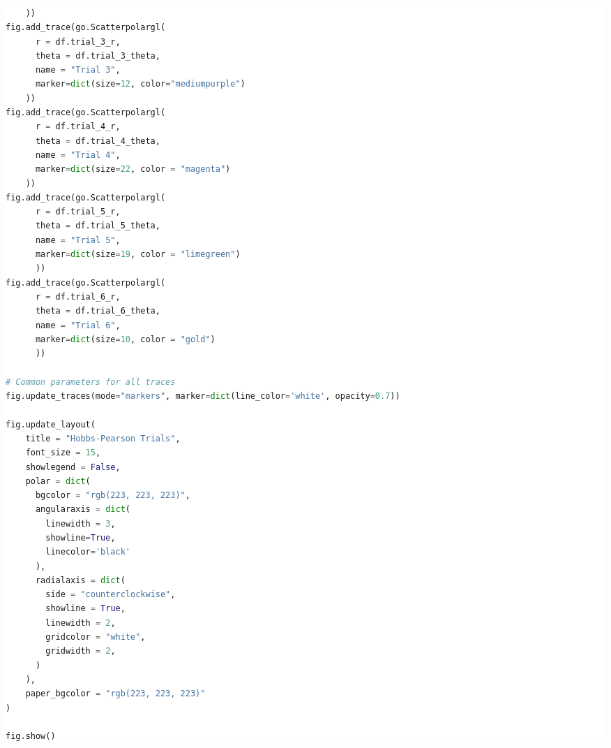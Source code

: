 ```python
    ))
fig.add_trace(go.Scatterpolargl(
      r = df.trial_3_r,
      theta = df.trial_3_theta,
      name = "Trial 3",
      marker=dict(size=12, color="mediumpurple")
    ))
fig.add_trace(go.Scatterpolargl(
      r = df.trial_4_r,
      theta = df.trial_4_theta,
      name = "Trial 4",
      marker=dict(size=22, color = "magenta")
    ))
fig.add_trace(go.Scatterpolargl(
      r = df.trial_5_r,
      theta = df.trial_5_theta,
      name = "Trial 5",
      marker=dict(size=19, color = "limegreen")
      ))
fig.add_trace(go.Scatterpolargl(
      r = df.trial_6_r,
      theta = df.trial_6_theta,
      name = "Trial 6",
      marker=dict(size=10, color = "gold")
      ))

# Common parameters for all traces
fig.update_traces(mode="markers", marker=dict(line_color='white', opacity=0.7))

fig.update_layout(
    title = "Hobbs-Pearson Trials",
    font_size = 15,
    showlegend = False,
    polar = dict(
      bgcolor = "rgb(223, 223, 223)",
      angularaxis = dict(
        linewidth = 3,
        showline=True,
        linecolor='black'
      ),
      radialaxis = dict(
        side = "counterclockwise",
        showline = True,
        linewidth = 2,
        gridcolor = "white",
        gridwidth = 2,
      )
    ),
    paper_bgcolor = "rgb(223, 223, 223)"
)

fig.show()
```
